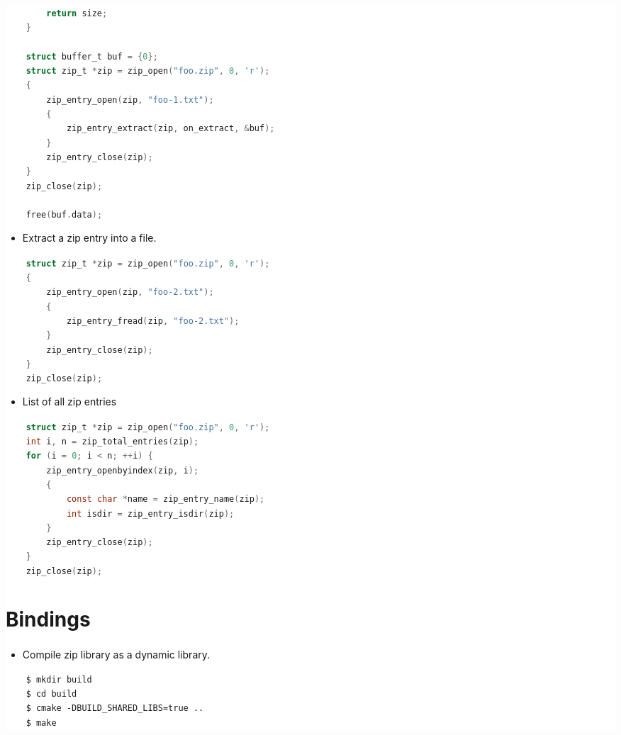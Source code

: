 ```c
        return size;
    }

    struct buffer_t buf = {0};
    struct zip_t *zip = zip_open("foo.zip", 0, 'r');
    {
        zip_entry_open(zip, "foo-1.txt");
        {
            zip_entry_extract(zip, on_extract, &buf);
        }
        zip_entry_close(zip);
    }
    zip_close(zip);

    free(buf.data);
```


* Extract a zip entry into a file.
```c
    struct zip_t *zip = zip_open("foo.zip", 0, 'r');
    {
        zip_entry_open(zip, "foo-2.txt");
        {
            zip_entry_fread(zip, "foo-2.txt");
        }
        zip_entry_close(zip);
    }
    zip_close(zip);
```

* List of all zip entries
```c
    struct zip_t *zip = zip_open("foo.zip", 0, 'r');
    int i, n = zip_total_entries(zip);
    for (i = 0; i < n; ++i) {
        zip_entry_openbyindex(zip, i);
        {
            const char *name = zip_entry_name(zip);
            int isdir = zip_entry_isdir(zip);
        }
        zip_entry_close(zip);
    }
    zip_close(zip);
```

# Bindings
* Compile zip library as a dynamic library.
```shell
    $ mkdir build
    $ cd build
    $ cmake -DBUILD_SHARED_LIBS=true ..
    $ make
```
